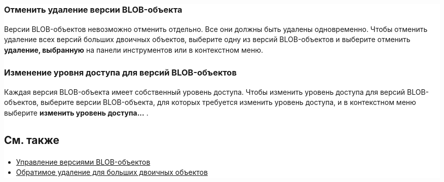 ### <a name="undelete-blob-version"></a>Отменить удаление версии BLOB-объекта

Версии BLOB-объектов невозможно отменить отдельно. Все они должны быть удалены одновременно. Чтобы отменить удаление всех версий больших двоичных объектов, выберите одну из версий BLOB-объектов и выберите отменить **удаление, выбранную** на панели инструментов или в контекстном меню.

### <a name="change-access-tier-of-blob-versions"></a>Изменение уровня доступа для версий BLOB-объектов

Каждая версия BLOB-объекта имеет собственный уровень доступа. Чтобы изменить уровень доступа для версий BLOB-объектов, выберите версии BLOB-объекта, для которых требуется изменить уровень доступа, и в контекстном меню выберите **изменить уровень доступа...** .

## <a name="see-also"></a>См. также

* [Управление версиями BLOB-объектов](https://docs.microsoft.com/azure/storage/blobs/versioning-overview)
* [Обратимое удаление для больших двоичных объектов](https://docs.microsoft.com/azure/storage/blobs/soft-delete-blob-overview)
